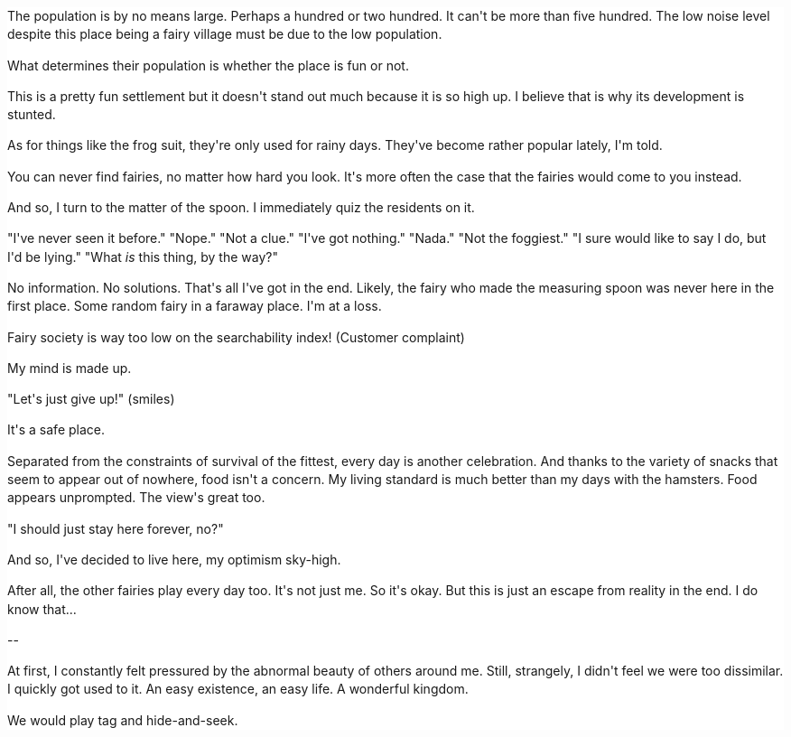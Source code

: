 
The population is by no means large. Perhaps a hundred or two hundred. It can't be more than five hundred. The low noise level despite this place being a fairy village must be due to the low population.


What determines their population is whether the place is fun or not.


This is a pretty fun settlement but it doesn't stand out much because it is so high up. I believe that is why its development is stunted.


As for things like the frog suit, they're only used for rainy days. They've become rather popular lately, I'm told.


You can never find fairies, no matter how hard you look. It's more often the case that the fairies would come to you instead.


And so, I turn to the matter of the spoon. I immediately quiz the residents on it.


"I've never seen it before." "Nope." "Not a clue." "I've got nothing." "Nada." "Not the foggiest." "I sure would like to say I do, but I'd be lying." "What *is* this thing, by the way?"


No information. No solutions. That's all I've got in the end. Likely, the fairy who made the measuring spoon was never here in the first place. Some random fairy in a faraway place. I'm at a loss.


Fairy society is way too low on the searchability index! (Customer complaint)


My mind is made up.


"Let's just give up!" (smiles)


It's a safe place.


Separated from the constraints of survival of the fittest, every day is another celebration. And thanks to the variety of snacks that seem to appear out of nowhere, food isn't a concern. My living standard is much better than my days with the hamsters. Food appears unprompted. The view's great too.


"I should just stay here forever, no?"


And so, I've decided to live here, my optimism sky-high.


After all, the other fairies play every day too. It's not just me. So it's okay. But this is just an escape from reality in the end. I do know that...

--

At first, I constantly felt pressured by the abnormal beauty of others around me. Still, strangely, I didn't feel we were too dissimilar. I quickly got used to it. An easy existence, an easy life. A wonderful kingdom.


We would play tag and hide-and-seek.
